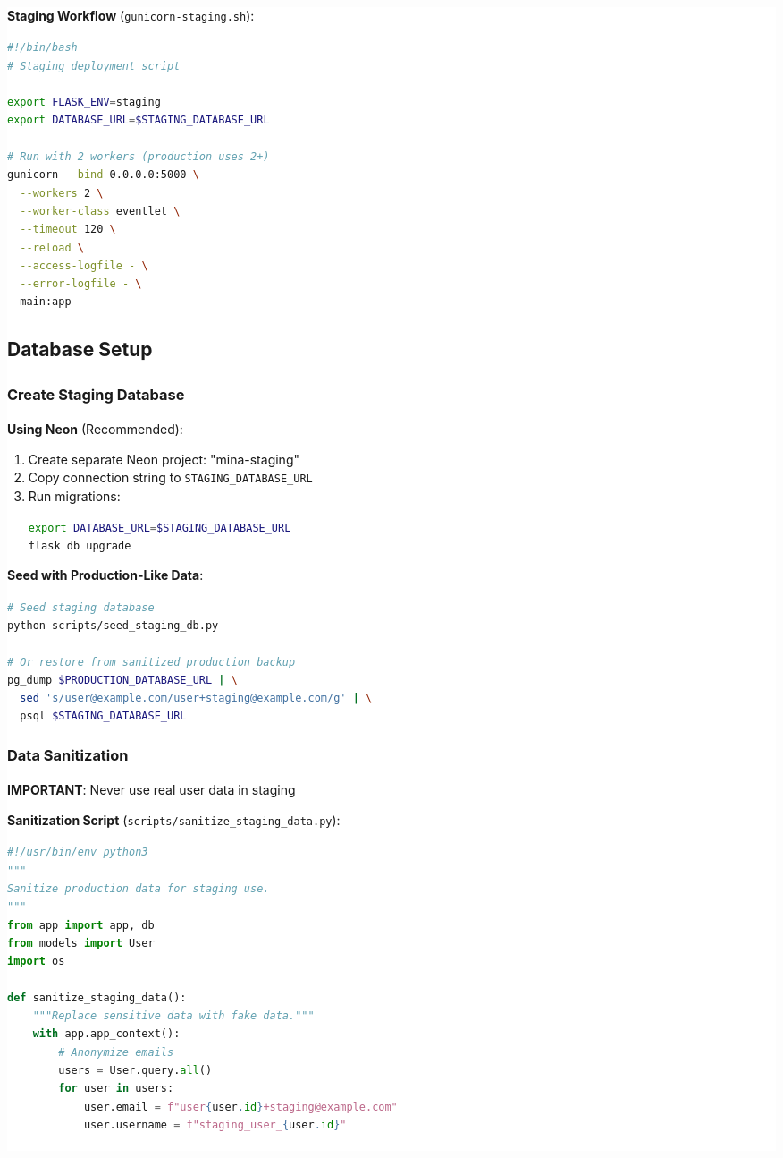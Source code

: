 **Staging Workflow** (`gunicorn-staging.sh`):
```bash
#!/bin/bash
# Staging deployment script

export FLASK_ENV=staging
export DATABASE_URL=$STAGING_DATABASE_URL

# Run with 2 workers (production uses 2+)
gunicorn --bind 0.0.0.0:5000 \
  --workers 2 \
  --worker-class eventlet \
  --timeout 120 \
  --reload \
  --access-logfile - \
  --error-logfile - \
  main:app
```

## Database Setup

### Create Staging Database

**Using Neon** (Recommended):
1. Create separate Neon project: "mina-staging"
2. Copy connection string to `STAGING_DATABASE_URL`
3. Run migrations:
   ```bash
   export DATABASE_URL=$STAGING_DATABASE_URL
   flask db upgrade
   ```

**Seed with Production-Like Data**:
```bash
# Seed staging database
python scripts/seed_staging_db.py

# Or restore from sanitized production backup
pg_dump $PRODUCTION_DATABASE_URL | \
  sed 's/user@example.com/user+staging@example.com/g' | \
  psql $STAGING_DATABASE_URL
```

### Data Sanitization

**IMPORTANT**: Never use real user data in staging

**Sanitization Script** (`scripts/sanitize_staging_data.py`):
```python
#!/usr/bin/env python3
"""
Sanitize production data for staging use.
"""
from app import app, db
from models import User
import os

def sanitize_staging_data():
    """Replace sensitive data with fake data."""
    with app.app_context():
        # Anonymize emails
        users = User.query.all()
        for user in users:
            user.email = f"user{user.id}+staging@example.com"
            user.username = f"staging_user_{user.id}"
        
```